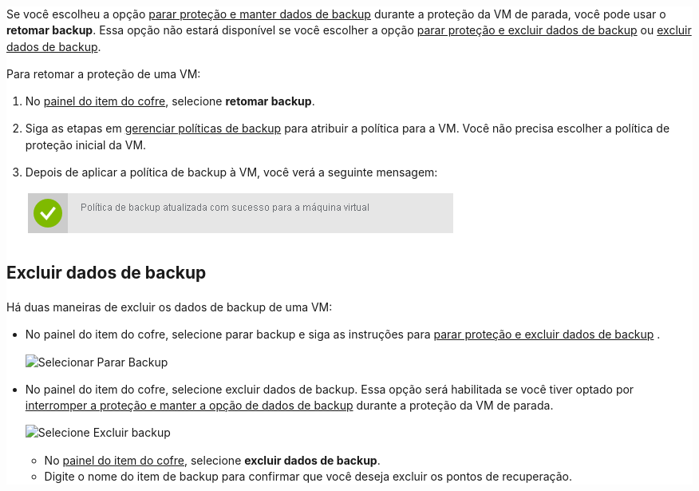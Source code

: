 Se você escolheu a opção [parar proteção e manter dados de backup](#stop-protection-and-retain-backup-data) durante a proteção da VM de parada, você pode usar o **retomar backup**. Essa opção não estará disponível se você escolher a opção [parar proteção e excluir dados de backup](#stop-protection-and-delete-backup-data) ou [excluir dados de backup](#delete-backup-data).

Para retomar a proteção de uma VM:

1. No [painel do item do cofre](#view-vms-on-the-dashboard), selecione **retomar backup**.

2. Siga as etapas em [gerenciar políticas de backup](#manage-backup-policy-for-a-vm) para atribuir a política para a VM. Você não precisa escolher a política de proteção inicial da VM.
3. Depois de aplicar a política de backup à VM, você verá a seguinte mensagem:

    ![Mensagem indicando uma VM protegida com êxito](./media/backup-azure-manage-vms/success-message.png)

## <a name="delete-backup-data"></a>Excluir dados de backup

Há duas maneiras de excluir os dados de backup de uma VM:

* No painel do item do cofre, selecione parar backup e siga as instruções para [parar proteção e excluir dados de backup](#stop-protection-and-delete-backup-data) .

  ![Selecionar Parar Backup](./media/backup-azure-manage-vms/stop-backup-button.png)

* No painel do item do cofre, selecione excluir dados de backup. Essa opção será habilitada se você tiver optado por [interromper a proteção e manter a opção de dados de backup](#stop-protection-and-retain-backup-data) durante a proteção da VM de parada.

  ![Selecione Excluir backup](./media/backup-azure-manage-vms/delete-backup-button.png)

  * No [painel do item do cofre](#view-vms-on-the-dashboard), selecione **excluir dados de backup**.
  * Digite o nome do item de backup para confirmar que você deseja excluir os pontos de recuperação.
